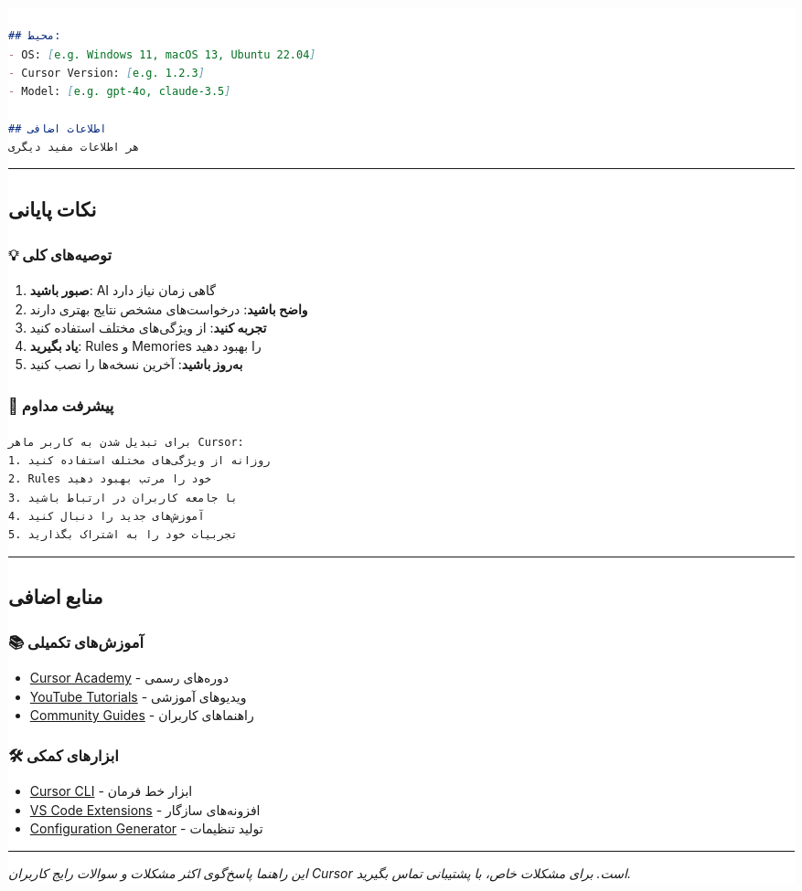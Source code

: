 ```markdown

## محیط:
- OS: [e.g. Windows 11, macOS 13, Ubuntu 22.04]
- Cursor Version: [e.g. 1.2.3]
- Model: [e.g. gpt-4o, claude-3.5]

## اطلاعات اضافی
هر اطلاعات مفید دیگری
```

---

## نکات پایانی

### 💡 **توصیه‌های کلی**

1. **صبور باشید**: AI گاهی زمان نیاز دارد
2. **واضح باشید**: درخواست‌های مشخص نتایج بهتری دارند
3. **تجربه کنید**: از ویژگی‌های مختلف استفاده کنید
4. **یاد بگیرید**: Rules و Memories را بهبود دهید
5. **به‌روز باشید**: آخرین نسخه‌ها را نصب کنید

### 🚀 **پیشرفت مداوم**

```text
برای تبدیل شدن به کاربر ماهر Cursor:
1. روزانه از ویژگی‌های مختلف استفاده کنید
2. Rules خود را مرتب بهبود دهید  
3. با جامعه کاربران در ارتباط باشید
4. آموزش‌های جدید را دنبال کنید
5. تجربیات خود را به اشتراک بگذارید
```

---

## منابع اضافی

### 📚 **آموزش‌های تکمیلی**
- [Cursor Academy](https://academy.cursor.com) - دوره‌های رسمی
- [YouTube Tutorials](https://youtube.com/cursor) - ویدیوهای آموزشی
- [Community Guides](https://community.cursor.com) - راهنماهای کاربران

### 🛠️ **ابزارهای کمکی**
- [Cursor CLI](https://github.com/cursor/cli) - ابزار خط فرمان
- [VS Code Extensions](https://marketplace.visualstudio.com) - افزونه‌های سازگار
- [Configuration Generator](https://config.cursor.com) - تولید تنظیمات

---

*این راهنما پاسخ‌گوی اکثر مشکلات و سوالات رایج کاربران Cursor است. برای مشکلات خاص، با پشتیبانی تماس بگیرید.*